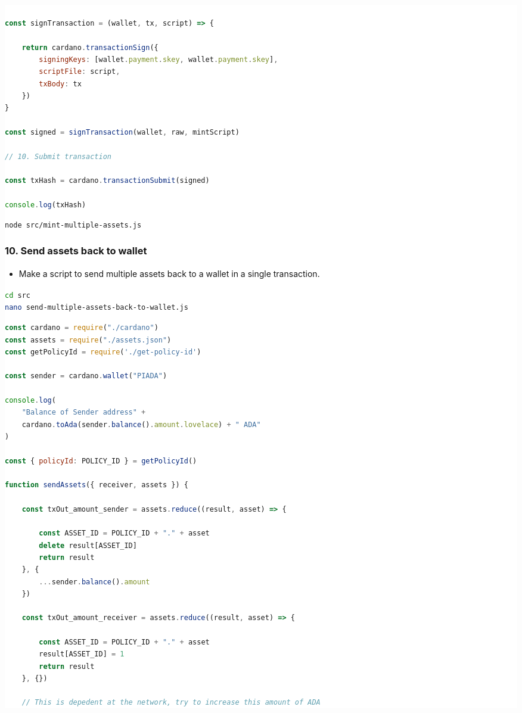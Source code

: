 ```javascript

const signTransaction = (wallet, tx, script) => {

    return cardano.transactionSign({
        signingKeys: [wallet.payment.skey, wallet.payment.skey],
        scriptFile: script,
        txBody: tx
    })
}

const signed = signTransaction(wallet, raw, mintScript)

// 10. Submit transaction

const txHash = cardano.transactionSubmit(signed)

console.log(txHash)
```

```bash
node src/mint-multiple-assets.js
```

### 10. Send assets back to wallet

* Make a script to send multiple assets back to a wallet in a single transaction.

```bash
cd src
nano send-multiple-assets-back-to-wallet.js
```

```javascript
const cardano = require("./cardano")
const assets = require("./assets.json")
const getPolicyId = require('./get-policy-id')

const sender = cardano.wallet("PIADA")

console.log(
    "Balance of Sender address" +
    cardano.toAda(sender.balance().amount.lovelace) + " ADA"
)

const { policyId: POLICY_ID } = getPolicyId()

function sendAssets({ receiver, assets }) {

    const txOut_amount_sender = assets.reduce((result, asset) => {

        const ASSET_ID = POLICY_ID + "." + asset
        delete result[ASSET_ID]
        return result
    }, {
        ...sender.balance().amount
    })

    const txOut_amount_receiver = assets.reduce((result, asset) => {

        const ASSET_ID = POLICY_ID + "." + asset
        result[ASSET_ID] = 1
        return result
    }, {})

    // This is depedent at the network, try to increase this amount of ADA
```